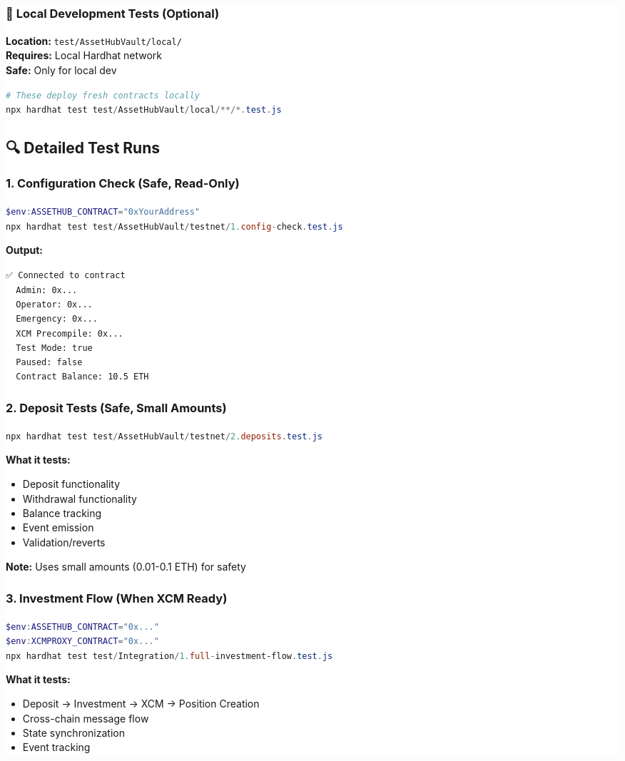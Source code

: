 ### 🔧 **Local Development Tests** (Optional)
**Location:** `test/AssetHubVault/local/`  
**Requires:** Local Hardhat network  
**Safe:** Only for local dev

```powershell
# These deploy fresh contracts locally
npx hardhat test test/AssetHubVault/local/**/*.test.js
```

## 🔍 Detailed Test Runs

### 1. Configuration Check (Safe, Read-Only)
```powershell
$env:ASSETHUB_CONTRACT="0xYourAddress"
npx hardhat test test/AssetHubVault/testnet/1.config-check.test.js
```

**Output:**
```
✅ Connected to contract
  Admin: 0x...
  Operator: 0x...
  Emergency: 0x...
  XCM Precompile: 0x...
  Test Mode: true
  Paused: false
  Contract Balance: 10.5 ETH
```

### 2. Deposit Tests (Safe, Small Amounts)
```powershell
npx hardhat test test/AssetHubVault/testnet/2.deposits.test.js
```

**What it tests:**
- Deposit functionality
- Withdrawal functionality
- Balance tracking
- Event emission
- Validation/reverts

**Note:** Uses small amounts (0.01-0.1 ETH) for safety

### 3. Investment Flow (When XCM Ready)
```powershell
$env:ASSETHUB_CONTRACT="0x..."
$env:XCMPROXY_CONTRACT="0x..."
npx hardhat test test/Integration/1.full-investment-flow.test.js
```

**What it tests:**
- Deposit → Investment → XCM → Position Creation
- Cross-chain message flow
- State synchronization
- Event tracking
